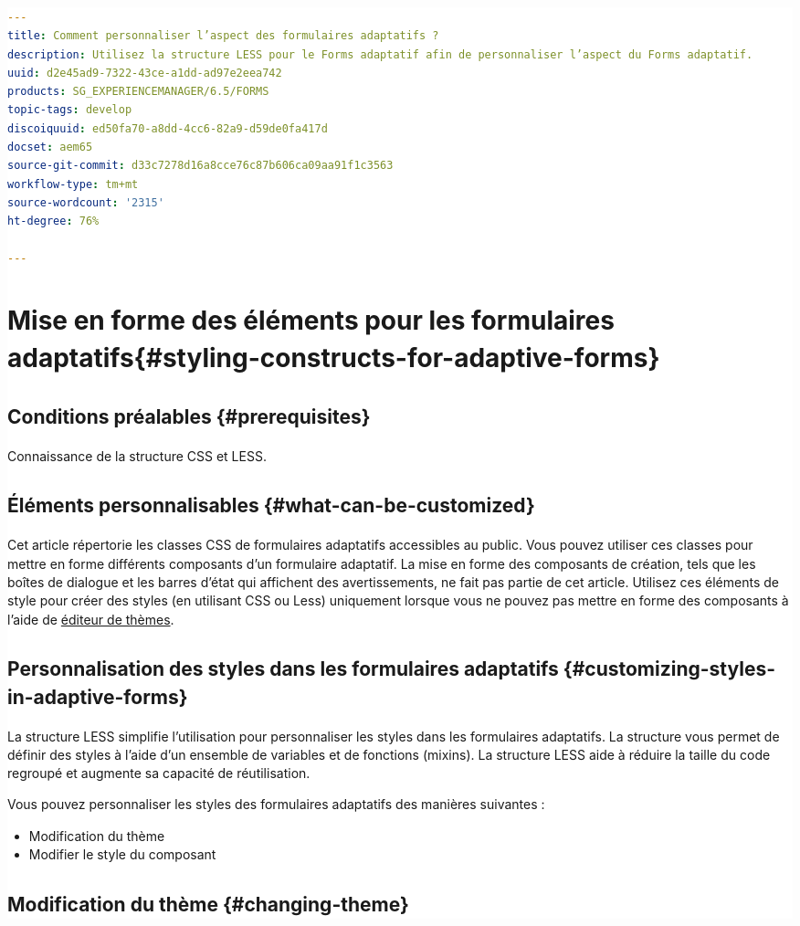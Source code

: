 ```yaml
---
title: Comment personnaliser l’aspect des formulaires adaptatifs ?
description: Utilisez la structure LESS pour le Forms adaptatif afin de personnaliser l’aspect du Forms adaptatif.
uuid: d2e45ad9-7322-43ce-a1dd-ad97e2eea742
products: SG_EXPERIENCEMANAGER/6.5/FORMS
topic-tags: develop
discoiquuid: ed50fa70-a8dd-4cc6-82a9-d59de0fa417d
docset: aem65
source-git-commit: d33c7278d16a8cce76c87b606ca09aa91f1c3563
workflow-type: tm+mt
source-wordcount: '2315'
ht-degree: 76%

---
```



# Mise en forme des éléments pour les formulaires adaptatifs{#styling-constructs-for-adaptive-forms}

## Conditions préalables {#prerequisites}

Connaissance de la structure CSS et LESS.

## Éléments personnalisables {#what-can-be-customized}

Cet article répertorie les classes CSS de formulaires adaptatifs accessibles au public. Vous pouvez utiliser ces classes pour mettre en forme différents composants d’un formulaire adaptatif. La mise en forme des composants de création, tels que les boîtes de dialogue et les barres d’état qui affichent des avertissements, ne fait pas partie de cet article. Utilisez ces éléments de style pour créer des styles (en utilisant CSS ou Less) uniquement lorsque vous ne pouvez pas mettre en forme des composants à l’aide de [éditeur de thèmes](https://helpx.adobe.com/fr/experience-manager/6-3/forms/using/themes.html).

## Personnalisation des styles dans les formulaires adaptatifs {#customizing-styles-in-adaptive-forms}

La structure LESS simplifie l’utilisation pour personnaliser les styles dans les formulaires adaptatifs. La structure vous permet de définir des styles à l’aide d’un ensemble de variables et de fonctions (mixins). La structure LESS aide à réduire la taille du code regroupé et augmente sa capacité de réutilisation.

Vous pouvez personnaliser les styles des formulaires adaptatifs des manières suivantes :

* Modification du thème
* Modifier le style du composant

## Modification du thème {#changing-theme}
